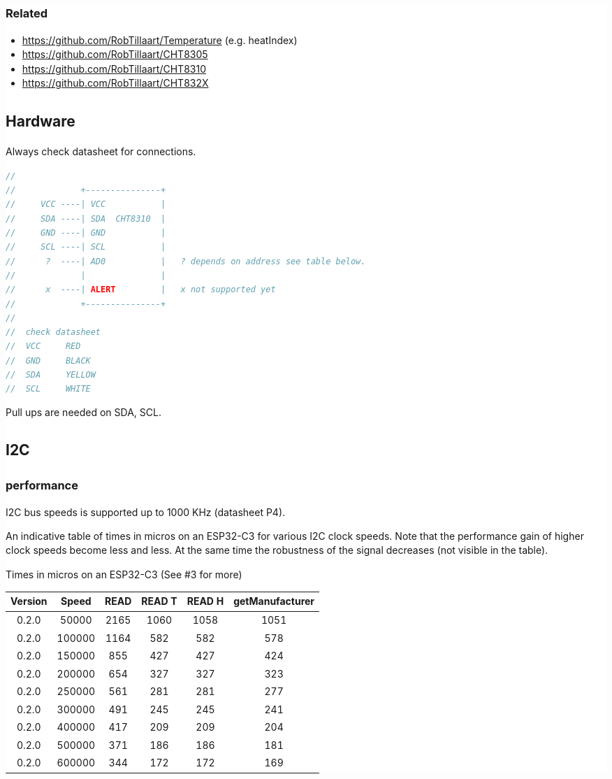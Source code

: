 
### Related

- https://github.com/RobTillaart/Temperature (e.g. heatIndex)
- https://github.com/RobTillaart/CHT8305
- https://github.com/RobTillaart/CHT8310
- https://github.com/RobTillaart/CHT832X


## Hardware

Always check datasheet for connections.

```cpp
//
//             +---------------+
//     VCC ----| VCC           |
//     SDA ----| SDA  CHT8310  |
//     GND ----| GND           |
//     SCL ----| SCL           |
//      ?  ----| AD0           |   ? depends on address see table below.
//             |               |
//      x  ----| ALERT         |   x not supported yet
//             +---------------+
//
//  check datasheet
//  VCC     RED
//  GND     BLACK
//  SDA     YELLOW
//  SCL     WHITE
```

Pull ups are needed on SDA, SCL.


## I2C 

### performance

I2C bus speeds is supported up to 1000 KHz (datasheet P4).

An indicative table of times in micros on an ESP32-C3 for various I2C clock speeds.
Note that the performance gain of higher clock speeds become less and less.
At the same time the robustness of the signal decreases (not visible in the table).

Times in micros on an ESP32-C3 (See #3 for more)

|  Version  |  Speed   |   READ   |  READ T  |  READ H  | getManufacturer  |
|:---------:|:--------:|:--------:|:--------:|:--------:|:----------------:|
|   0.2.0   |   50000  |   2165   |   1060   |   1058   |   1051           |
|   0.2.0   |  100000  |   1164   |    582   |    582   |    578           |
|   0.2.0   |  150000  |    855   |    427   |    427   |    424           |
|   0.2.0   |  200000  |    654   |    327   |    327   |    323           |
|   0.2.0   |  250000  |    561   |    281   |    281   |    277           |
|   0.2.0   |  300000  |    491   |    245   |    245   |    241           |
|   0.2.0   |  400000  |    417   |    209   |    209   |    204           |
|   0.2.0   |  500000  |    371   |    186   |    186   |    181           |
|   0.2.0   |  600000  |    344   |    172   |    172   |    169           |
